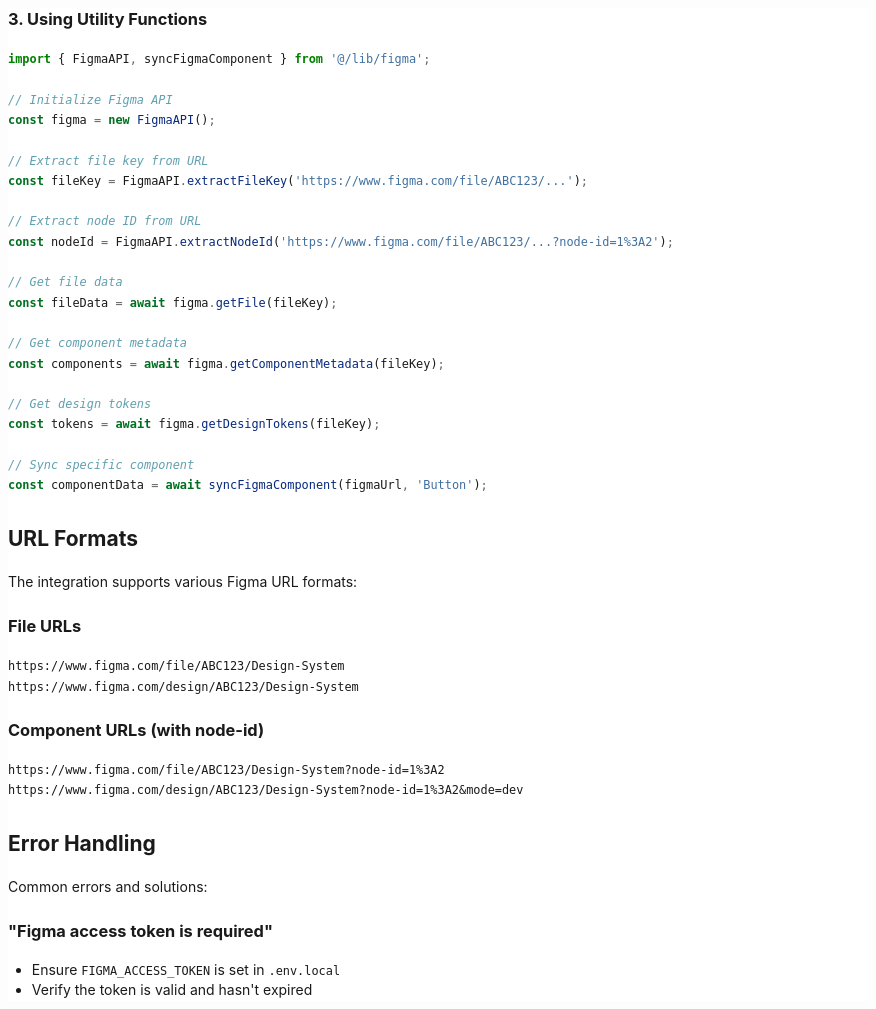 ### 3. Using Utility Functions

```typescript
import { FigmaAPI, syncFigmaComponent } from '@/lib/figma';

// Initialize Figma API
const figma = new FigmaAPI();

// Extract file key from URL
const fileKey = FigmaAPI.extractFileKey('https://www.figma.com/file/ABC123/...');

// Extract node ID from URL
const nodeId = FigmaAPI.extractNodeId('https://www.figma.com/file/ABC123/...?node-id=1%3A2');

// Get file data
const fileData = await figma.getFile(fileKey);

// Get component metadata
const components = await figma.getComponentMetadata(fileKey);

// Get design tokens
const tokens = await figma.getDesignTokens(fileKey);

// Sync specific component
const componentData = await syncFigmaComponent(figmaUrl, 'Button');
```

## URL Formats

The integration supports various Figma URL formats:

### File URLs
```
https://www.figma.com/file/ABC123/Design-System
https://www.figma.com/design/ABC123/Design-System
```

### Component URLs (with node-id)
```
https://www.figma.com/file/ABC123/Design-System?node-id=1%3A2
https://www.figma.com/design/ABC123/Design-System?node-id=1%3A2&mode=dev
```

## Error Handling

Common errors and solutions:

### "Figma access token is required"
- Ensure `FIGMA_ACCESS_TOKEN` is set in `.env.local`
- Verify the token is valid and hasn't expired
